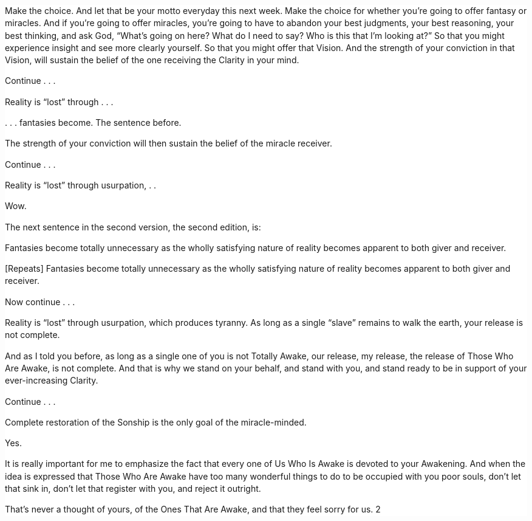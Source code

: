 Make the choice. And let that be your motto everyday this next week.
Make the choice for whether you’re going to offer fantasy or miracles.
And if you’re going to offer miracles, you’re going to have to abandon
your best judgments, your best reasoning, your best thinking, and ask
God, “What’s going on here? What do I need to say? Who is this that I’m
looking at?” So that you might experience insight and see more clearly
yourself. So that you might offer that Vision. And the strength of your
conviction in that Vision, will sustain the belief of the one receiving
the Clarity in your mind.

Continue . . .

Reality is “lost” through . . .   

. . . fantasies become. The sentence before.

The strength of your conviction will then sustain the belief of the
miracle receiver.  

Continue . . .

Reality is “lost” through usurpation, . .  

Wow.

The next sentence in the second version, the second edition, is:

Fantasies become totally unnecessary as the wholly satisfying nature of
reality becomes apparent to both giver and receiver. 

[Repeats]  Fantasies become totally unnecessary as the wholly satisfying
nature of reality becomes apparent to both giver and receiver. 

Now continue . . .

Reality is “lost” through usurpation, which produces tyranny. As long as
a single “slave” remains to walk the earth, your release is not
complete.  

And as I told you before, as long as a single one of you is not Totally
Awake, our release, my release, the release of Those Who Are Awake, is
not complete. And that is why we stand on your behalf, and stand with
you, and stand ready to be in support of your ever-increasing Clarity.

Continue . . .

Complete restoration of the Sonship is the only goal of the
miracle-minded.  

Yes.

It is really important for me to emphasize the fact that every one of Us
Who Is Awake is devoted to your Awakening. And when the idea is
expressed that Those Who Are Awake have too many wonderful things to do
to be occupied with you poor souls, don’t let that sink in, don’t let
that register with you, and reject it outright.

That’s never a thought of yours, of the Ones That Are Awake, and that
they feel sorry for us. 2
